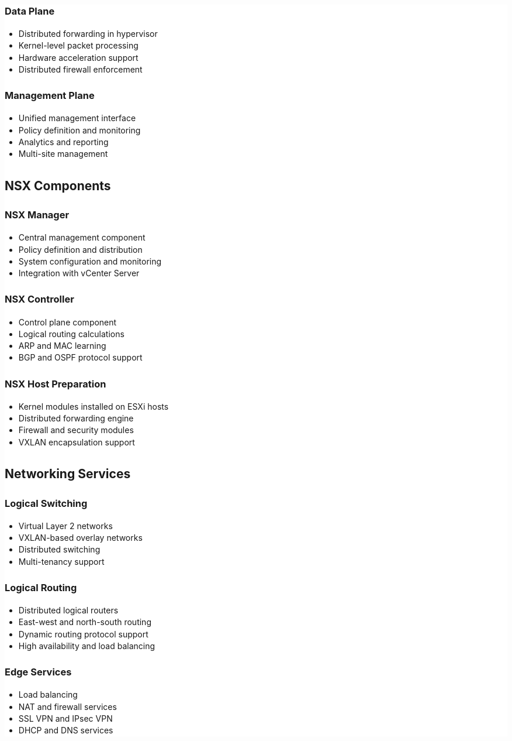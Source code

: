 ### Data Plane
- Distributed forwarding in hypervisor
- Kernel-level packet processing
- Hardware acceleration support
- Distributed firewall enforcement

### Management Plane
- Unified management interface
- Policy definition and monitoring
- Analytics and reporting
- Multi-site management

## NSX Components

### NSX Manager
- Central management component
- Policy definition and distribution
- System configuration and monitoring
- Integration with vCenter Server

### NSX Controller
- Control plane component
- Logical routing calculations
- ARP and MAC learning
- BGP and OSPF protocol support

### NSX Host Preparation
- Kernel modules installed on ESXi hosts
- Distributed forwarding engine
- Firewall and security modules
- VXLAN encapsulation support

## Networking Services

### Logical Switching
- Virtual Layer 2 networks
- VXLAN-based overlay networks
- Distributed switching
- Multi-tenancy support

### Logical Routing
- Distributed logical routers
- East-west and north-south routing
- Dynamic routing protocol support
- High availability and load balancing

### Edge Services
- Load balancing
- NAT and firewall services
- SSL VPN and IPsec VPN
- DHCP and DNS services

